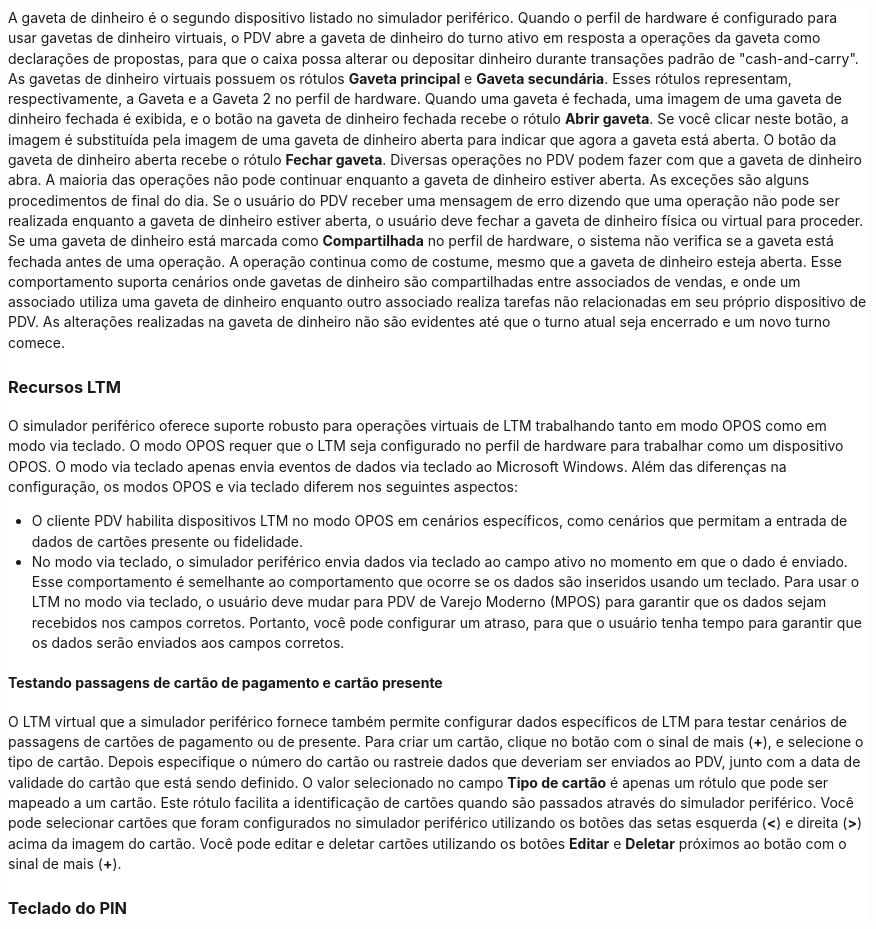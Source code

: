 A gaveta de dinheiro é o segundo dispositivo listado no simulador periférico. Quando o perfil de hardware é configurado para usar gavetas de dinheiro virtuais, o PDV abre a gaveta de dinheiro do turno ativo em resposta a operações da gaveta como declarações de propostas, para que o caixa possa alterar ou depositar dinheiro durante transações padrão de "cash-and-carry". As gavetas de dinheiro virtuais possuem os rótulos **Gaveta principal** e **Gaveta secundária**. Esses rótulos representam, respectivamente, a Gaveta e a Gaveta 2 no perfil de hardware. Quando uma gaveta é fechada, uma imagem de uma gaveta de dinheiro fechada é exibida, e o botão na gaveta de dinheiro fechada recebe o rótulo **Abrir gaveta**. Se você clicar neste botão, a imagem é substituída pela imagem de uma gaveta de dinheiro aberta para indicar que agora a gaveta está aberta. O botão da gaveta de dinheiro aberta recebe o rótulo **Fechar gaveta**. Diversas operações no PDV podem fazer com que a gaveta de dinheiro abra. A maioria das operações não pode continuar enquanto a gaveta de dinheiro estiver aberta. As exceções são alguns procedimentos de final do dia. Se o usuário do PDV receber uma mensagem de erro dizendo que uma operação não pode ser realizada enquanto a gaveta de dinheiro estiver aberta, o usuário deve fechar a gaveta de dinheiro física ou virtual para proceder. Se uma gaveta de dinheiro está marcada como **Compartilhada** no perfil de hardware, o sistema não verifica se a gaveta está fechada antes de uma operação. A operação continua como de costume, mesmo que a gaveta de dinheiro esteja aberta. Esse comportamento suporta cenários onde gavetas de dinheiro são compartilhadas entre associados de vendas, e onde um associado utiliza uma gaveta de dinheiro enquanto outro associado realiza tarefas não relacionadas em seu próprio dispositivo de PDV. As alterações realizadas na gaveta de dinheiro não são evidentes até que o turno atual seja encerrado e um novo turno comece.

### <a name="msr-capabilities"></a>Recursos LTM

O simulador periférico oferece suporte robusto para operações virtuais de LTM trabalhando tanto em modo OPOS como em modo via teclado. O modo OPOS requer que o LTM seja configurado no perfil de hardware para trabalhar como um dispositivo OPOS. O modo via teclado apenas envia eventos de dados via teclado ao Microsoft Windows. Além das diferenças na configuração, os modos OPOS e via teclado diferem nos seguintes aspectos:

-   O cliente PDV habilita dispositivos LTM no modo OPOS em cenários específicos, como cenários que permitam a entrada de dados de cartões presente ou fidelidade.
-   No modo via teclado, o simulador periférico envia dados via teclado ao campo ativo no momento em que o dado é enviado. Esse comportamento é semelhante ao comportamento que ocorre se os dados são inseridos usando um teclado. Para usar o LTM no modo via teclado, o usuário deve mudar para PDV de Varejo Moderno (MPOS) para garantir que os dados sejam recebidos nos campos corretos. Portanto, você pode configurar um atraso, para que o usuário tenha tempo para garantir que os dados serão enviados aos campos corretos.

#### <a name="testing-gift-and-payment-card-swipes"></a>Testando passagens de cartão de pagamento e cartão presente

O LTM virtual que a simulador periférico fornece também permite configurar dados específicos de LTM para testar cenários de passagens de cartões de pagamento ou de presente. Para criar um cartão, clique no botão com o sinal de mais (**+**), e selecione o tipo de cartão. Depois especifique o número do cartão ou rastreie dados que deveriam ser enviados ao PDV, junto com a data de validade do cartão que está sendo definido. O valor selecionado no campo **Tipo de cartão** é apenas um rótulo que pode ser mapeado a um cartão. Este rótulo facilita a identificação de cartões quando são passados através do simulador periférico. Você pode selecionar cartões que foram configurados no simulador periférico utilizando os botões das setas esquerda (**&lt;**) e direita (**&gt;**) acima da imagem do cartão. Você pode editar e deletar cartões utilizando os botões **Editar** e **Deletar** próximos ao botão com o sinal de mais (**+**).

### <a name="pin-pad"></a>Teclado do PIN
